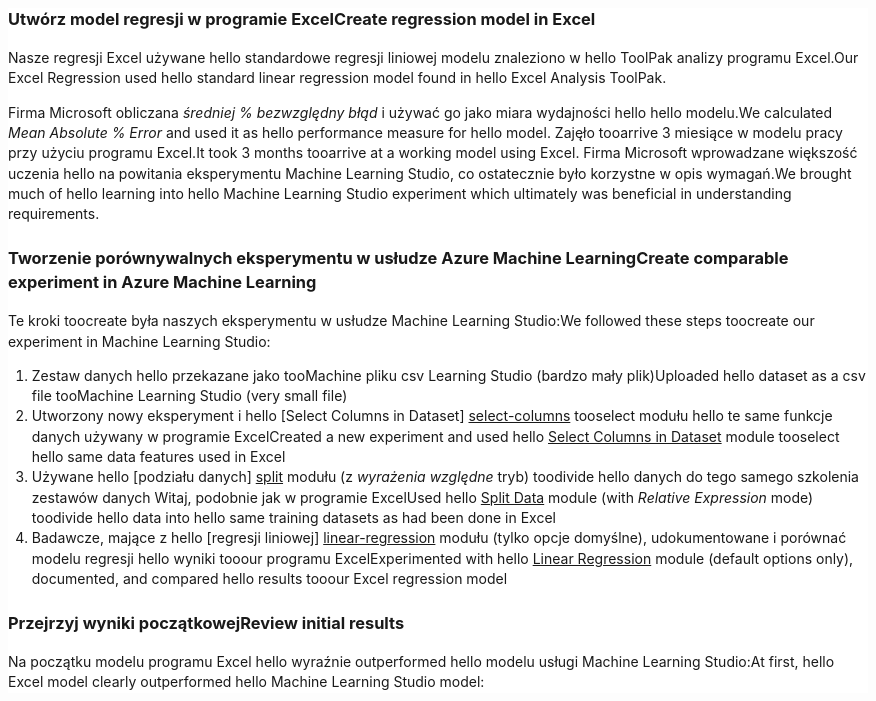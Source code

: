 
### <a name="create-regression-model-in-excel"></a><span data-ttu-id="74e55-124">Utwórz model regresji w programie Excel</span><span class="sxs-lookup"><span data-stu-id="74e55-124">Create regression model in Excel</span></span>
<span data-ttu-id="74e55-125">Nasze regresji Excel używane hello standardowe regresji liniowej modelu znaleziono w hello ToolPak analizy programu Excel.</span><span class="sxs-lookup"><span data-stu-id="74e55-125">Our Excel Regression used hello standard linear regression model found in hello Excel Analysis ToolPak.</span></span> 

<span data-ttu-id="74e55-126">Firma Microsoft obliczana *średniej % bezwzględny błąd* i używać go jako miara wydajności hello hello modelu.</span><span class="sxs-lookup"><span data-stu-id="74e55-126">We calculated *Mean Absolute % Error* and used it as hello performance measure for hello model.</span></span> <span data-ttu-id="74e55-127">Zajęło tooarrive 3 miesiące w modelu pracy przy użyciu programu Excel.</span><span class="sxs-lookup"><span data-stu-id="74e55-127">It took 3 months tooarrive at a working model using Excel.</span></span> <span data-ttu-id="74e55-128">Firma Microsoft wprowadzane większość uczenia hello na powitania eksperymentu Machine Learning Studio, co ostatecznie było korzystne w opis wymagań.</span><span class="sxs-lookup"><span data-stu-id="74e55-128">We brought much of hello learning into hello Machine Learning Studio experiment which ultimately was beneficial in understanding requirements.</span></span>

### <a name="create-comparable-experiment-in-azure-machine-learning"></a><span data-ttu-id="74e55-129">Tworzenie porównywalnych eksperymentu w usłudze Azure Machine Learning</span><span class="sxs-lookup"><span data-stu-id="74e55-129">Create comparable experiment in Azure Machine Learning</span></span>
<span data-ttu-id="74e55-130">Te kroki toocreate była naszych eksperymentu w usłudze Machine Learning Studio:</span><span class="sxs-lookup"><span data-stu-id="74e55-130">We followed these steps toocreate our experiment in Machine Learning Studio:</span></span> 

1. <span data-ttu-id="74e55-131">Zestaw danych hello przekazane jako tooMachine pliku csv Learning Studio (bardzo mały plik)</span><span class="sxs-lookup"><span data-stu-id="74e55-131">Uploaded hello dataset as a csv file tooMachine Learning Studio (very small file)</span></span>
2. <span data-ttu-id="74e55-132">Utworzony nowy eksperyment i hello [Select Columns in Dataset] [ select-columns] tooselect modułu hello te same funkcje danych używany w programie Excel</span><span class="sxs-lookup"><span data-stu-id="74e55-132">Created a new experiment and used hello [Select Columns in Dataset][select-columns] module tooselect hello same data features used in Excel</span></span> 
3. <span data-ttu-id="74e55-133">Używane hello [podziału danych] [ split] modułu (z *wyrażenia względne* tryb) toodivide hello danych do tego samego szkolenia zestawów danych Witaj, podobnie jak w programie Excel</span><span class="sxs-lookup"><span data-stu-id="74e55-133">Used hello [Split Data][split] module (with *Relative Expression* mode) toodivide hello data into hello same training datasets as had been done in Excel</span></span> 
4. <span data-ttu-id="74e55-134">Badawcze, mające z hello [regresji liniowej] [ linear-regression] modułu (tylko opcje domyślne), udokumentowane i porównać modelu regresji hello wyniki tooour programu Excel</span><span class="sxs-lookup"><span data-stu-id="74e55-134">Experimented with hello [Linear Regression][linear-regression] module (default options only), documented, and compared hello results tooour Excel regression model</span></span>

### <a name="review-initial-results"></a><span data-ttu-id="74e55-135">Przejrzyj wyniki początkowej</span><span class="sxs-lookup"><span data-stu-id="74e55-135">Review initial results</span></span>
<span data-ttu-id="74e55-136">Na początku modelu programu Excel hello wyraźnie outperformed hello modelu usługi Machine Learning Studio:</span><span class="sxs-lookup"><span data-stu-id="74e55-136">At first, hello Excel model clearly outperformed hello Machine Learning Studio model:</span></span> 


[1]: ./media/machine-learning-linear-regression-in-azure/machine-learning-linear-regression-in-azure-1.png
[2]: ./media/machine-learning-linear-regression-in-azure/machine-learning-linear-regression-in-azure-2.png
[bayesian-linear-regression]: https://msdn.microsoft.com/library/azure/ee12de50-2b34-4145-aec0-23e0485da308/
[boosted-decision-tree-regression]: https://msdn.microsoft.com/library/azure/0207d252-6c41-4c77-84c3-73bdf1ac5960/
[filter-based-feature-selection]: https://msdn.microsoft.com/library/azure/918b356b-045c-412b-aa12-94a1d2dad90f/
[linear-regression]: https://msdn.microsoft.com/library/azure/31960a6f-789b-4cf7-88d6-2e1152c0bd1a/
[select-columns]: https://msdn.microsoft.com/library/azure/1ec722fa-b623-4e26-a44e-a50c6d726223/
[split]: https://msdn.microsoft.com/library/azure/70530644-c97a-4ab6-85f7-88bf30a8be5f/